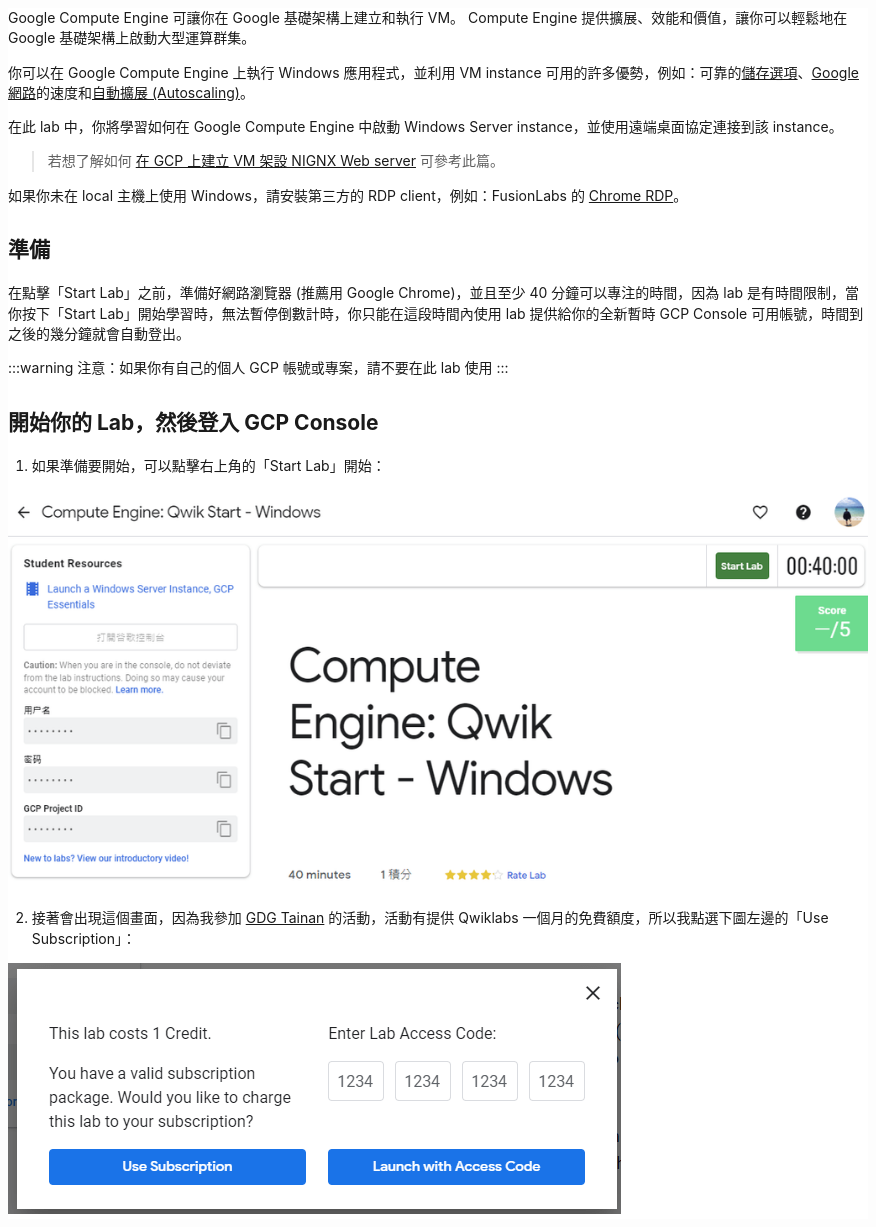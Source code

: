 Google Compute Engine 可讓你在 Google 基礎架構上建立和執行 VM。 Compute Engine 提供擴展、效能和價值，讓你可以輕鬆地在 Google 基礎架構上啟動大型運算群集。

你可以在 Google Compute Engine 上執行 Windows 應用程式，並利用 VM instance 可用的許多優勢，例如：可靠的[儲存選項](https://cloud.google.com/compute/docs/disks/)、[Google 網路](https://cloud.google.com/compute/docs/vpc)的速度和[自動擴展 (Autoscaling)](https://cloud.google.com/compute/docs/autoscaler/)。

在此 lab 中，你將學習如何在 Google Compute Engine 中啟動 Windows Server instance，並使用遠端桌面協定連接到該 instance。

> 若想了解如何 [在 GCP 上建立 VM 架設 NIGNX Web server](./gcp-vm-nignx-web-server.html) 可參考此篇。

如果你未在 local 主機上使用 Windows，請安裝第三方的 RDP client，例如：FusionLabs 的 [Chrome RDP](https://chrome.google.com/webstore/detail/chrome-rdp/cbkkbcmdlboombapidmoeolnmdacpkch)。

## 準備
在點擊「Start Lab」之前，準備好網路瀏覽器 (推薦用 Google Chrome)，並且至少 40 分鐘可以專注的時間，因為 lab 是有時間限制，當你按下「Start Lab」開始學習時，無法暫停倒數計時，你只能在這段時間內使用 lab 提供給你的全新暫時 GCP Console 可用帳號，時間到之後的幾分鐘就會自動登出。

:::warning
注意：如果你有自己的個人 GCP 帳號或專案，請不要在此 lab 使用
:::

## 開始你的 Lab，然後登入 GCP Console
1. 如果準備要開始，可以點擊右上角的「Start Lab」開始：

![](../images/gcp-vm-windows-server/2019-04-16-00-56-15.png)

2. 接著會出現這個畫面，因為我參加 [GDG Tainan](https://www.facebook.com/events/2005848903055499/) 的活動，活動有提供 Qwiklabs 一個月的免費額度，所以我點選下圖左邊的「Use Subscription」：

![](../images/gcp-vm-nignx-web-server/2019-04-13-14-21-15.png)

